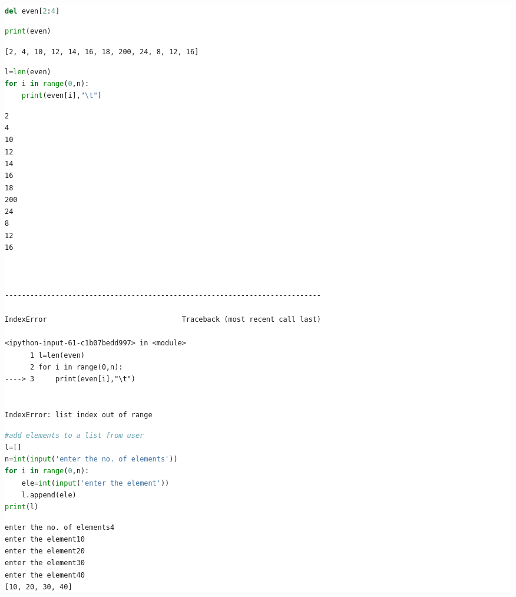 


```python
del even[2:4]
```


```python
print(even)
```

    [2, 4, 10, 12, 14, 16, 18, 200, 24, 8, 12, 16]
    


```python
l=len(even)
for i in range(0,n):
    print(even[i],"\t")
```

    2 	
    4 	
    10 	
    12 	
    14 	
    16 	
    18 	
    200 	
    24 	
    8 	
    12 	
    16 	
    


    ---------------------------------------------------------------------------

    IndexError                                Traceback (most recent call last)

    <ipython-input-61-c1b07bedd997> in <module>
          1 l=len(even)
          2 for i in range(0,n):
    ----> 3     print(even[i],"\t")
    

    IndexError: list index out of range



```python
#add elements to a list from user
l=[]
n=int(input('enter the no. of elements'))
for i in range(0,n):
    ele=int(input('enter the element'))
    l.append(ele)
print(l)
```

    enter the no. of elements4
    enter the element10
    enter the element20
    enter the element30
    enter the element40
    [10, 20, 30, 40]
    